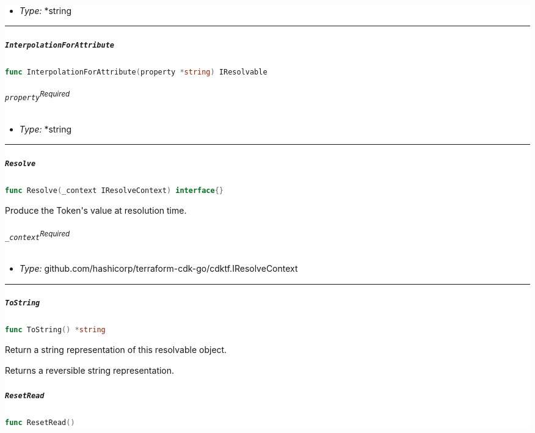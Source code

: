 - *Type:* *string

---

##### `InterpolationForAttribute` <a name="InterpolationForAttribute" id="@cdktf/provider-azuread.dataAzureadAccessPackageCatalog.DataAzureadAccessPackageCatalogTimeoutsOutputReference.interpolationForAttribute"></a>

```go
func InterpolationForAttribute(property *string) IResolvable
```

###### `property`<sup>Required</sup> <a name="property" id="@cdktf/provider-azuread.dataAzureadAccessPackageCatalog.DataAzureadAccessPackageCatalogTimeoutsOutputReference.interpolationForAttribute.parameter.property"></a>

- *Type:* *string

---

##### `Resolve` <a name="Resolve" id="@cdktf/provider-azuread.dataAzureadAccessPackageCatalog.DataAzureadAccessPackageCatalogTimeoutsOutputReference.resolve"></a>

```go
func Resolve(_context IResolveContext) interface{}
```

Produce the Token's value at resolution time.

###### `_context`<sup>Required</sup> <a name="_context" id="@cdktf/provider-azuread.dataAzureadAccessPackageCatalog.DataAzureadAccessPackageCatalogTimeoutsOutputReference.resolve.parameter._context"></a>

- *Type:* github.com/hashicorp/terraform-cdk-go/cdktf.IResolveContext

---

##### `ToString` <a name="ToString" id="@cdktf/provider-azuread.dataAzureadAccessPackageCatalog.DataAzureadAccessPackageCatalogTimeoutsOutputReference.toString"></a>

```go
func ToString() *string
```

Return a string representation of this resolvable object.

Returns a reversible string representation.

##### `ResetRead` <a name="ResetRead" id="@cdktf/provider-azuread.dataAzureadAccessPackageCatalog.DataAzureadAccessPackageCatalogTimeoutsOutputReference.resetRead"></a>

```go
func ResetRead()
```
